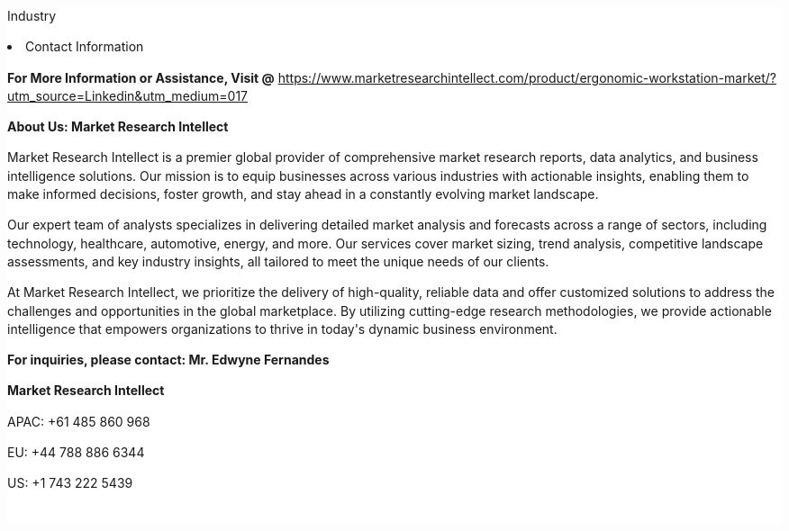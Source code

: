 Industry</li><li>Contact Information</li></ul></div><div class="article-main__content" data-test-id="publishing-text-block"><p><span class="font-[700]"><strong>For More Information or Assistance, Visit @</strong>&nbsp;<a href="https://www.marketresearchintellect.com/product/ergonomic-workstation-market/?utm_source=Linkedin&utm_medium=017">https://www.marketresearchintellect.com/product/ergonomic-workstation-market/?utm_source=Linkedin&utm_medium=017</a></span></p><p><strong>About Us: Market Research Intellect</strong></p><p>Market Research Intellect is a premier global provider of comprehensive market research reports, data analytics, and business intelligence solutions. Our mission is to equip businesses across various industries with actionable insights, enabling them to make informed decisions, foster growth, and stay ahead in a constantly evolving market landscape.</p><p>Our expert team of analysts specializes in delivering detailed market analysis and forecasts across a range of sectors, including technology, healthcare, automotive, energy, and more. Our services cover market sizing, trend analysis, competitive landscape assessments, and key industry insights, all tailored to meet the unique needs of our clients.</p><p>At Market Research Intellect, we prioritize the delivery of high-quality, reliable data and offer customized solutions to address the challenges and opportunities in the global marketplace. By utilizing cutting-edge research methodologies, we provide actionable intelligence that empowers organizations to thrive in today's dynamic business environment.</p><p><strong>For inquiries, please contact: Mr. Edwyne Fernandes</strong></p><p><strong>Market Research Intellect</strong></p><p>APAC: +61 485 860 968</p><p>EU: +44 788 886 6344</p><p>US: +1 743 222 5439</p></div><div class="article-main__content" data-test-id="publishing-text-block">&nbsp;</div>
